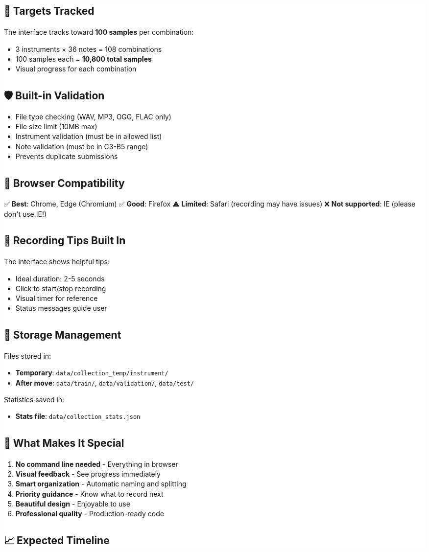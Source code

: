 ## 🎯 Targets Tracked

The interface tracks toward **100 samples** per combination:
- 3 instruments × 36 notes = 108 combinations
- 100 samples each = **10,800 total samples**
- Visual progress for each combination

## 🛡️ Built-in Validation

- File type checking (WAV, MP3, OGG, FLAC only)
- File size limit (10MB max)
- Instrument validation (must be in allowed list)
- Note validation (must be in C3-B5 range)
- Prevents duplicate submissions

## 📱 Browser Compatibility

✅ **Best**: Chrome, Edge (Chromium)
✅ **Good**: Firefox
⚠️ **Limited**: Safari (recording may have issues)
❌ **Not supported**: IE (please don't use IE!)

## 🎵 Recording Tips Built In

The interface shows helpful tips:
- Ideal duration: 2-5 seconds
- Click to start/stop recording
- Visual timer for reference
- Status messages guide user

## 💾 Storage Management

Files stored in:
- **Temporary**: `data/collection_temp/instrument/`
- **After move**: `data/train/`, `data/validation/`, `data/test/`

Statistics saved in:
- **Stats file**: `data/collection_stats.json`

## 🎊 What Makes It Special

1. **No command line needed** - Everything in browser
2. **Visual feedback** - See progress immediately
3. **Smart organization** - Automatic naming and splitting
4. **Priority guidance** - Know what to record next
5. **Beautiful design** - Enjoyable to use
6. **Professional quality** - Production-ready code

## 📈 Expected Timeline
